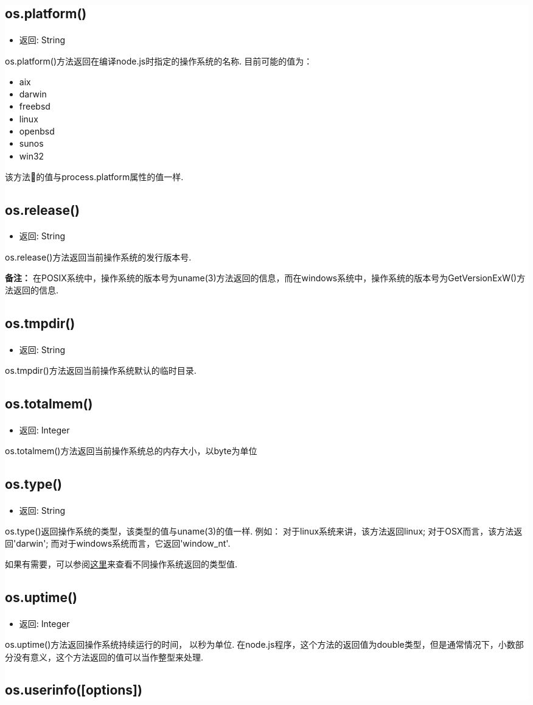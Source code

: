 

## os.platform()

* 返回: String

os.platform()方法返回在编译node.js时指定的操作系统的名称. 目前可能的值为：

* aix
* darwin
* freebsd
* linux
* openbsd
* sunos
* win32

该方法的值与process.platform属性的值一样.

## os.release()

* 返回: String

os.release()方法返回当前操作系统的发行版本号. 

**备注：** 在POSIX系统中，操作系统的版本号为uname(3)方法返回的信息，而在windows系统中，操作系统的版本号为GetVersionExW()方法返回的信息. 

## os.tmpdir()

* 返回: String

os.tmpdir()方法返回当前操作系统默认的临时目录.

## os.totalmem()

* 返回: Integer

os.totalmem()方法返回当前操作系统总的内存大小，以byte为单位

## os.type()

* 返回: String

os.type()返回操作系统的类型，该类型的值与uname(3)的值一样. 例如： 对于linux系统来讲，该方法返回linux; 对于OSX而言，该方法返回'darwin'; 而对于windows系统而言，它返回'window_nt'. 

如果有需要，可以参阅[这里]([https://en.wikipedia.org/wiki/Uname#Examples](https://en.wikipedia.org/wiki/Uname#Examples))来查看不同操作系统返回的类型值.

## os.uptime()

* 返回: Integer

os.uptime()方法返回操作系统持续运行的时间， 以秒为单位. 在node.js程序，这个方法的返回值为double类型，但是通常情况下，小数部分没有意义，这个方法返回的值可以当作整型来处理.

## os.userinfo([options])

